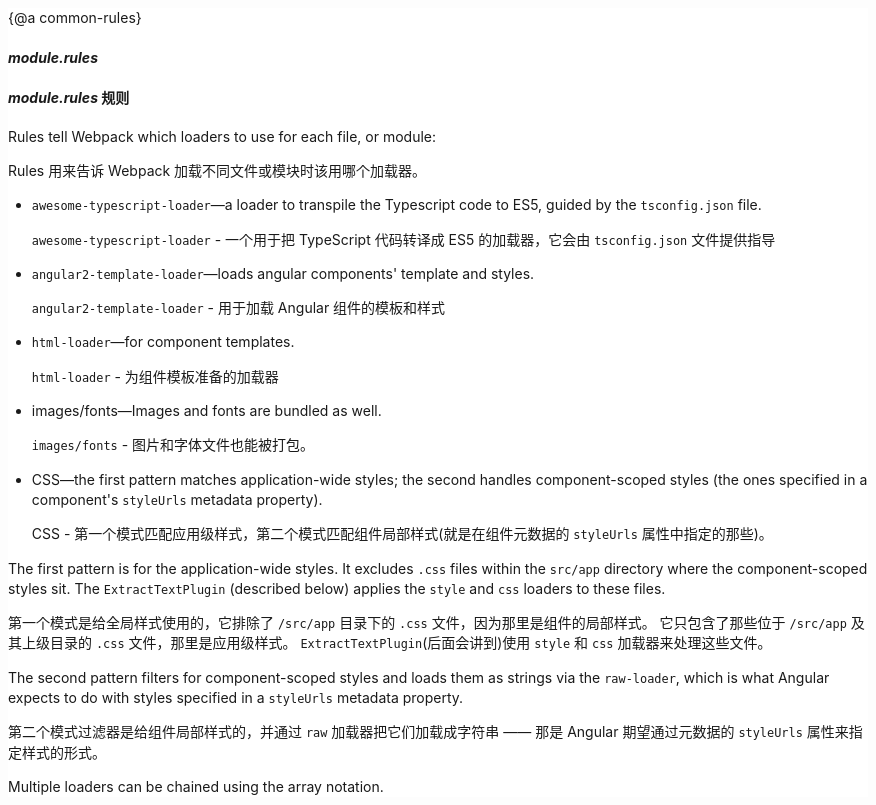 </div>

{@a common-rules}

#### _module.rules_

#### _module.rules_ 规则

Rules tell Webpack which loaders to use for each file, or module:

Rules 用来告诉 Webpack 加载不同文件或模块时该用哪个加载器。

<code-example path="webpack/config/webpack.common.js" region="loaders" title="config/webpack.common.js" linenums="false">

</code-example>

* `awesome-typescript-loader`&mdash;a loader to transpile the Typescript code to ES5, guided by the `tsconfig.json` file.

   `awesome-typescript-loader` - 一个用于把 TypeScript 代码转译成 ES5 的加载器，它会由 `tsconfig.json` 文件提供指导

* `angular2-template-loader`&mdash;loads angular components' template and styles.

   `angular2-template-loader` - 用于加载 Angular 组件的模板和样式

* `html-loader`&mdash;for component templates.

   `html-loader` - 为组件模板准备的加载器

* images/fonts&mdash;Images and fonts are bundled as well.

   `images/fonts` - 图片和字体文件也能被打包。

* CSS&mdash;the first pattern matches application-wide styles; the second handles
component-scoped styles (the ones specified in a component's `styleUrls` metadata property).

   CSS - 第一个模式匹配应用级样式，第二个模式匹配组件局部样式(就是在组件元数据的 `styleUrls` 属性中指定的那些)。

<div class="l-sub-section">

The first pattern is for the application-wide styles. It excludes `.css` files within the `src/app` directory
where the component-scoped styles sit. The `ExtractTextPlugin` (described below) applies the `style` and `css`
loaders to these files.

第一个模式是给全局样式使用的，它排除了 `/src/app` 目录下的 `.css` 文件，因为那里是组件的局部样式。
它只包含了那些位于 `/src/app` 及其上级目录的 `.css` 文件，那里是应用级样式。
`ExtractTextPlugin`(后面会讲到)使用 `style` 和 `css` 加载器来处理这些文件。

The second pattern filters for component-scoped styles and loads them as strings via the `raw-loader`,
which is what Angular expects to do with styles specified in a `styleUrls` metadata property.

第二个模式过滤器是给组件局部样式的，并通过 `raw` 加载器把它们加载成字符串 —— 那是 Angular 期望通过元数据的 `styleUrls` 属性来指定样式的形式。

</div>

<div class="l-sub-section">

Multiple loaders can be chained using the array notation.
